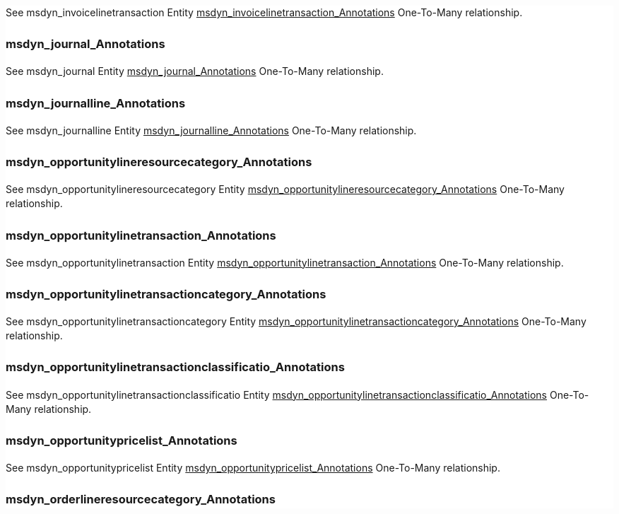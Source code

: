See msdyn_invoicelinetransaction Entity [msdyn_invoicelinetransaction_Annotations](msdyn_invoicelinetransaction.md#BKMK_msdyn_invoicelinetransaction_Annotations) One-To-Many relationship.

### <a name="BKMK_msdyn_journal_Annotations"></a> msdyn_journal_Annotations

See msdyn_journal Entity [msdyn_journal_Annotations](msdyn_journal.md#BKMK_msdyn_journal_Annotations) One-To-Many relationship.

### <a name="BKMK_msdyn_journalline_Annotations"></a> msdyn_journalline_Annotations

See msdyn_journalline Entity [msdyn_journalline_Annotations](msdyn_journalline.md#BKMK_msdyn_journalline_Annotations) One-To-Many relationship.

### <a name="BKMK_msdyn_opportunitylineresourcecategory_Annotations"></a> msdyn_opportunitylineresourcecategory_Annotations

See msdyn_opportunitylineresourcecategory Entity [msdyn_opportunitylineresourcecategory_Annotations](msdyn_opportunitylineresourcecategory.md#BKMK_msdyn_opportunitylineresourcecategory_Annotations) One-To-Many relationship.

### <a name="BKMK_msdyn_opportunitylinetransaction_Annotations"></a> msdyn_opportunitylinetransaction_Annotations

See msdyn_opportunitylinetransaction Entity [msdyn_opportunitylinetransaction_Annotations](msdyn_opportunitylinetransaction.md#BKMK_msdyn_opportunitylinetransaction_Annotations) One-To-Many relationship.

### <a name="BKMK_msdyn_opportunitylinetransactioncategory_Annotations"></a> msdyn_opportunitylinetransactioncategory_Annotations

See msdyn_opportunitylinetransactioncategory Entity [msdyn_opportunitylinetransactioncategory_Annotations](msdyn_opportunitylinetransactioncategory.md#BKMK_msdyn_opportunitylinetransactioncategory_Annotations) One-To-Many relationship.

### <a name="BKMK_msdyn_opportunitylinetransactionclassificatio_Annotations"></a> msdyn_opportunitylinetransactionclassificatio_Annotations

See msdyn_opportunitylinetransactionclassificatio Entity [msdyn_opportunitylinetransactionclassificatio_Annotations](msdyn_opportunitylinetransactionclassificatio.md#BKMK_msdyn_opportunitylinetransactionclassificatio_Annotations) One-To-Many relationship.

### <a name="BKMK_msdyn_opportunitypricelist_Annotations"></a> msdyn_opportunitypricelist_Annotations

See msdyn_opportunitypricelist Entity [msdyn_opportunitypricelist_Annotations](msdyn_opportunitypricelist.md#BKMK_msdyn_opportunitypricelist_Annotations) One-To-Many relationship.

### <a name="BKMK_msdyn_orderlineresourcecategory_Annotations"></a> msdyn_orderlineresourcecategory_Annotations
